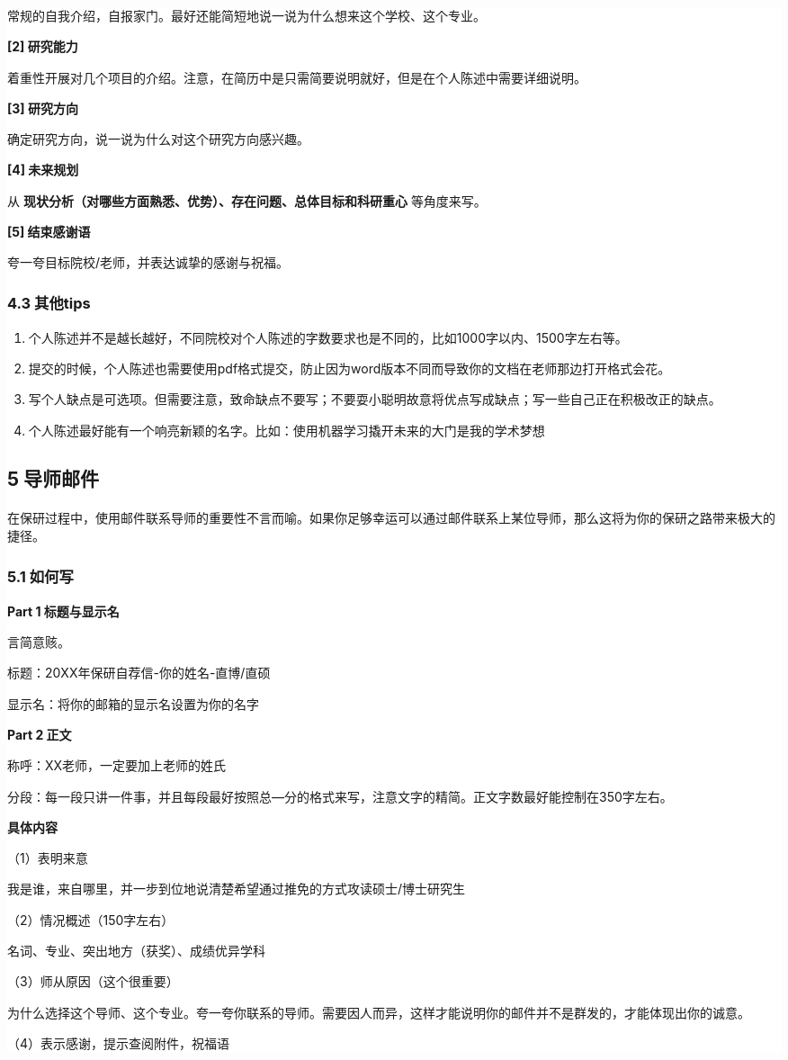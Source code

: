 常规的自我介绍，自报家门。最好还能简短地说一说为什么想来这个学校、这个专业。

**[2] 研究能力**

着重性开展对几个项目的介绍。注意，在简历中是只需简要说明就好，但是在个人陈述中需要详细说明。

**[3] 研究方向**

确定研究方向，说一说为什么对这个研究方向感兴趣。

**[4] 未来规划**

从 **现状分析（对哪些方面熟悉、优势）、存在问题、总体目标和科研重心** 等角度来写。

**[5] 结束感谢语**

夸一夸目标院校/老师，并表达诚挚的感谢与祝福。

### 4.3 其他tips

1. 个人陈述并不是越长越好，不同院校对个人陈述的字数要求也是不同的，比如1000字以内、1500字左右等。

2. 提交的时候，个人陈述也需要使用pdf格式提交，防止因为word版本不同而导致你的文档在老师那边打开格式会花。

3. 写个人缺点是可选项。但需要注意，致命缺点不要写；不要耍小聪明故意将优点写成缺点；写一些自己正在积极改正的缺点。

4. 个人陈述最好能有一个响亮新颖的名字。比如：使用机器学习撬开未来的大门是我的学术梦想

## 5 导师邮件

在保研过程中，使用邮件联系导师的重要性不言而喻。如果你足够幸运可以通过邮件联系上某位导师，那么这将为你的保研之路带来极大的捷径。

### 5.1 如何写

**Part 1 标题与显示名**

言简意赅。

标题：20XX年保研自荐信-你的姓名-直博/直硕

显示名：将你的邮箱的显示名设置为你的名字

**Part 2 正文**

称呼：XX老师，一定要加上老师的姓氏

分段：每一段只讲一件事，并且每段最好按照总—分的格式来写，注意文字的精简。正文字数最好能控制在350字左右。

**具体内容**

（1）表明来意

我是谁，来自哪里，并一步到位地说清楚希望通过推免的方式攻读硕士/博士研究生

（2）情况概述（150字左右）

名词、专业、突出地方（获奖）、成绩优异学科

（3）师从原因（这个很重要）

为什么选择这个导师、这个专业。夸一夸你联系的导师。需要因人而异，这样才能说明你的邮件并不是群发的，才能体现出你的诚意。

（4）表示感谢，提示查阅附件，祝福语
